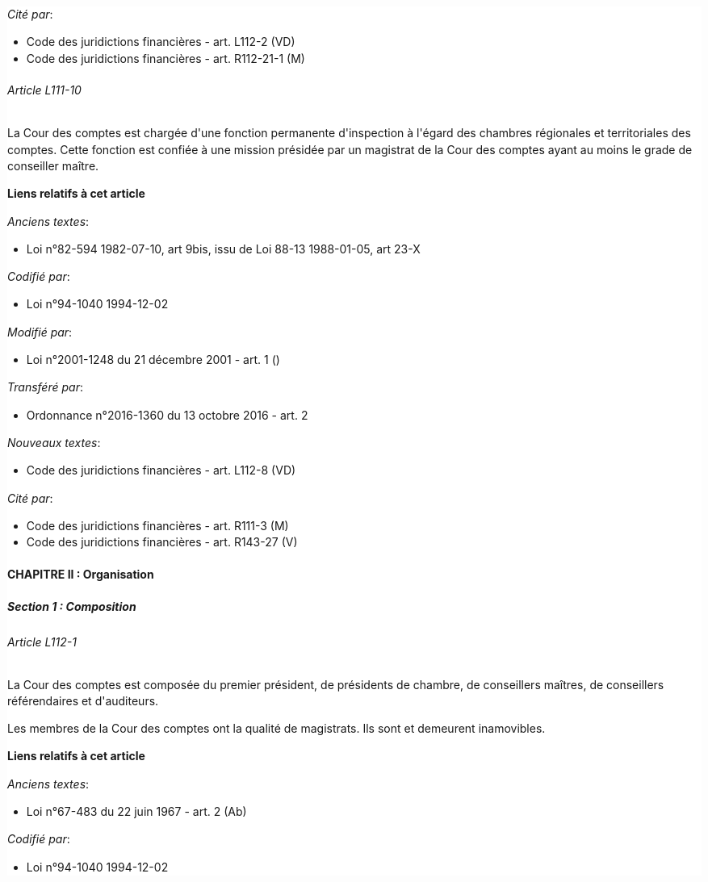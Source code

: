 _Cité par_:

  - Code des juridictions financières - art. L112-2 (VD)
  - Code des juridictions financières - art. R112-21-1 (M)


###### Article L111-10

La Cour des comptes est chargée d'une fonction permanente d'inspection à l'égard des chambres régionales et territoriales des
comptes. Cette fonction est confiée à une mission présidée par un magistrat de la Cour des comptes ayant au moins le grade de
conseiller maître.

**Liens relatifs à cet article**

_Anciens textes_:

  - Loi n°82-594 1982-07-10, art 9bis, issu de Loi 88-13 1988-01-05, art 23-X

_Codifié par_:

  - Loi n°94-1040 1994-12-02

_Modifié par_:

  - Loi n°2001-1248 du 21 décembre 2001 - art. 1 ()

_Transféré par_:

  - Ordonnance n°2016-1360 du 13 octobre 2016 - art. 2

_Nouveaux textes_:

  - Code des juridictions financières - art. L112-8 (VD)

_Cité par_:

  - Code des juridictions financières - art. R111-3 (M)
  - Code des juridictions financières - art. R143-27 (V)


#### CHAPITRE II : Organisation<a id=5></a>

##### Section 1 : Composition<a id=6></a>

###### Article L112-1

La Cour des comptes est composée du premier président, de présidents de chambre, de conseillers maîtres, de conseillers
référendaires et d'auditeurs.

Les membres de la Cour des comptes ont la qualité de magistrats. Ils sont et demeurent inamovibles.

**Liens relatifs à cet article**

_Anciens textes_:

  - Loi n°67-483 du 22 juin 1967 - art. 2 (Ab)

_Codifié par_:

  - Loi n°94-1040 1994-12-02
